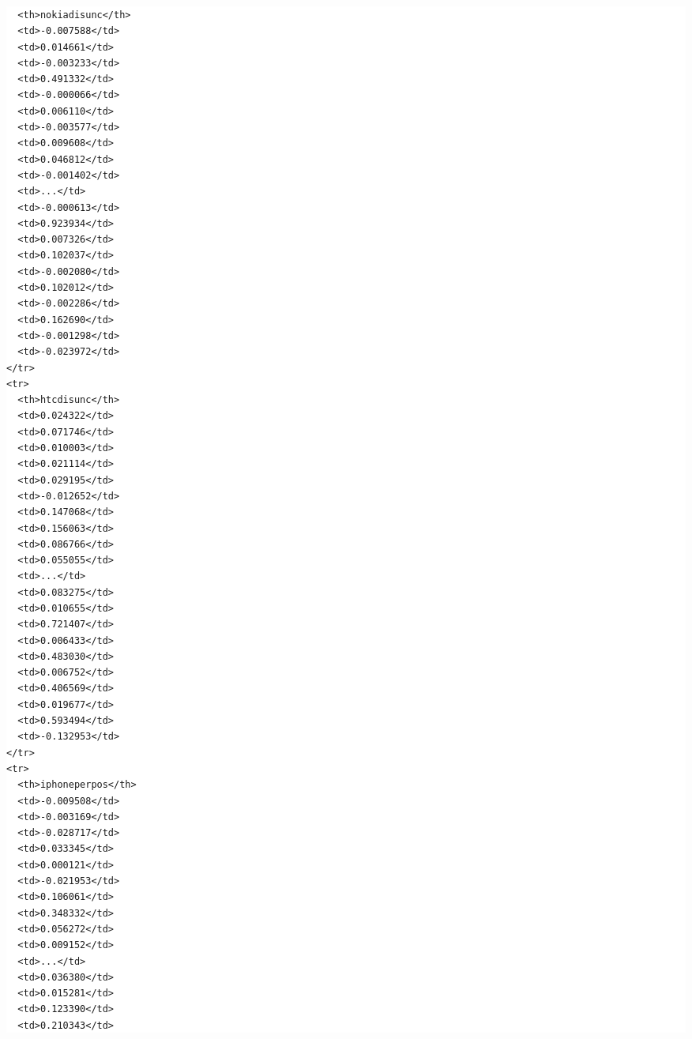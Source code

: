       <th>nokiadisunc</th>
      <td>-0.007588</td>
      <td>0.014661</td>
      <td>-0.003233</td>
      <td>0.491332</td>
      <td>-0.000066</td>
      <td>0.006110</td>
      <td>-0.003577</td>
      <td>0.009608</td>
      <td>0.046812</td>
      <td>-0.001402</td>
      <td>...</td>
      <td>-0.000613</td>
      <td>0.923934</td>
      <td>0.007326</td>
      <td>0.102037</td>
      <td>-0.002080</td>
      <td>0.102012</td>
      <td>-0.002286</td>
      <td>0.162690</td>
      <td>-0.001298</td>
      <td>-0.023972</td>
    </tr>
    <tr>
      <th>htcdisunc</th>
      <td>0.024322</td>
      <td>0.071746</td>
      <td>0.010003</td>
      <td>0.021114</td>
      <td>0.029195</td>
      <td>-0.012652</td>
      <td>0.147068</td>
      <td>0.156063</td>
      <td>0.086766</td>
      <td>0.055055</td>
      <td>...</td>
      <td>0.083275</td>
      <td>0.010655</td>
      <td>0.721407</td>
      <td>0.006433</td>
      <td>0.483030</td>
      <td>0.006752</td>
      <td>0.406569</td>
      <td>0.019677</td>
      <td>0.593494</td>
      <td>-0.132953</td>
    </tr>
    <tr>
      <th>iphoneperpos</th>
      <td>-0.009508</td>
      <td>-0.003169</td>
      <td>-0.028717</td>
      <td>0.033345</td>
      <td>0.000121</td>
      <td>-0.021953</td>
      <td>0.106061</td>
      <td>0.348332</td>
      <td>0.056272</td>
      <td>0.009152</td>
      <td>...</td>
      <td>0.036380</td>
      <td>0.015281</td>
      <td>0.123390</td>
      <td>0.210343</td>